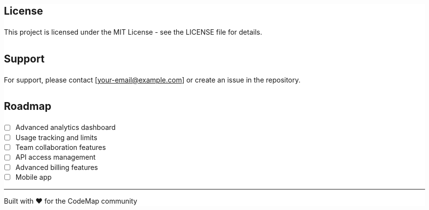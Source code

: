 ## License

This project is licensed under the MIT License - see the LICENSE file for details.

## Support

For support, please contact [your-email@example.com] or create an issue in the repository.

## Roadmap

- [ ] Advanced analytics dashboard
- [ ] Usage tracking and limits
- [ ] Team collaboration features
- [ ] API access management
- [ ] Advanced billing features
- [ ] Mobile app

---

Built with ❤️ for the CodeMap community
